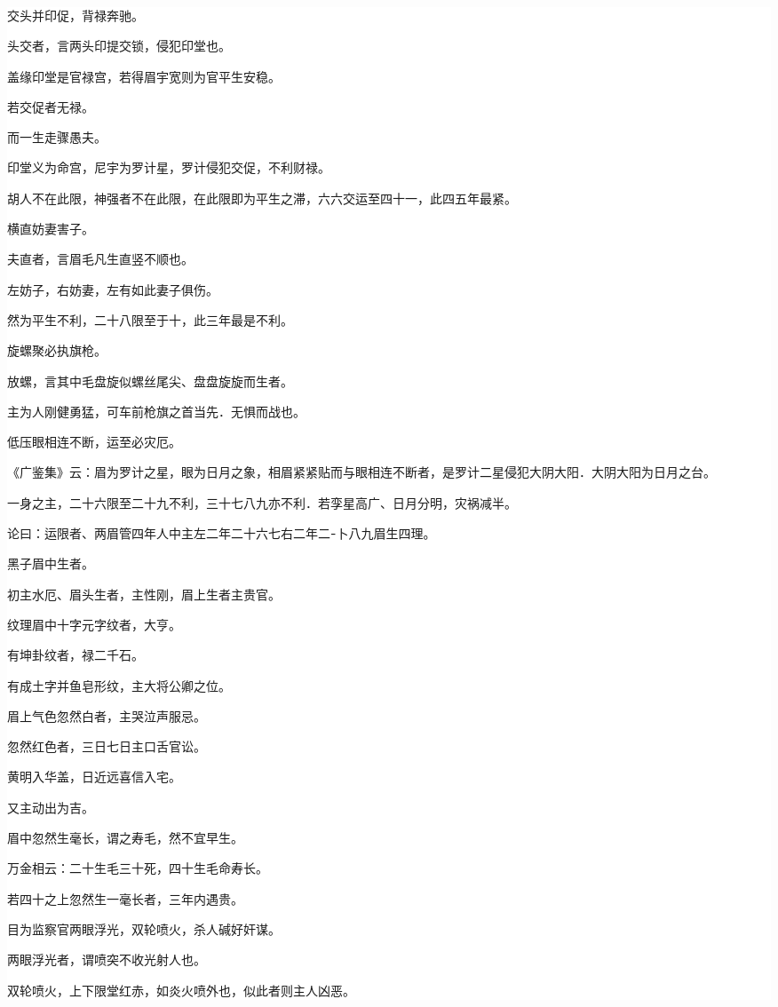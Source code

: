 交头并印促，背禄奔驰。

头交者，言两头印提交锁，侵犯印堂也。

盖缘印堂是官禄宫，若得眉宇宽则为官平生安稳。

若交促者无禄。

而一生走骤愚夫。

印堂义为命宫，尼宇为罗计星，罗计侵犯交促，不利财禄。

胡人不在此限，神强者不在此限，在此限即为平生之滞，六六交运至四十一，此四五年最紧。

横直妨妻害子。

夫直者，言眉毛凡生直竖不顺也。

左妨子，右妨妻，左有如此妻子俱伤。

然为平生不利，二十八限至于十，此三年最是不利。

旋螺聚必执旗枪。

放螺，言其中毛盘旋似螺丝尾尖、盘盘旋旋而生者。

主为人刚健勇猛，可车前枪旗之首当先．无惧而战也。

低压眼相连不断，运至必灾厄。

《广鉴集》云：眉为罗计之星，眼为日月之象，相眉紧紧贴而与眼相连不断者，是罗计二星侵犯大阴大阳．大阴大阳为日月之台。

一身之主，二十六限至二十九不利，三十七八九亦不利．若孪星高广、日月分明，灾祸减半。

论曰：运限者、两眉管四年人中主左二年二十六七右二年二-卜八九眉生四理。

黑子眉中生者。

初主水厄、眉头生者，主性刚，眉上生者主贵官。

纹理眉中十字元字纹者，大亨。

有坤卦纹者，禄二千石。

有成土字并鱼皂形纹，主大将公卿之位。

眉上气色忽然白者，主哭泣声服忌。

忽然红色者，三日七日主口舌官讼。

黄明入华盖，日近远喜信入宅。

又主动出为吉。

眉中忽然生毫长，谓之寿毛，然不宜早生。

万金相云：二十生毛三十死，四十生毛命寿长。

若四十之上忽然生一毫长者，三年内遇贵。

目为监察官两眼浮光，双轮喷火，杀人碱好奸谋。

两眼浮光者，谓喷突不收光射人也。

双轮喷火，上下限堂红赤，如炎火喷外也，似此者则主人凶恶。
